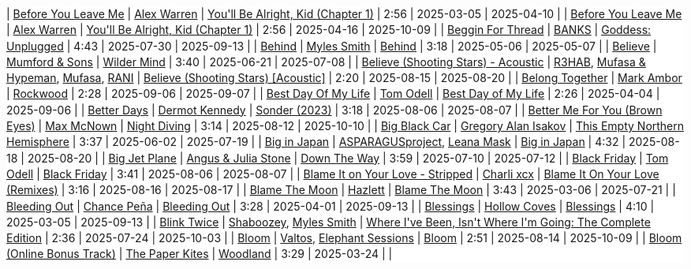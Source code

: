 | [Before You Leave Me](https://open.spotify.com/track/2XxpxQ1PeQhPMVikjKnmJy) | [Alex Warren](https://open.spotify.com/artist/0fTSzq9jAh4c36UVb4V7CB) | [You'll Be Alright, Kid \(Chapter 1\)](https://open.spotify.com/album/1cVpXZnVWHTDUuY8kW6x8M) | 2:56 | 2025-03-05 | 2025-04-10 |
| [Before You Leave Me](https://open.spotify.com/track/792FHkvZbBQuWWM1a4TfL8) | [Alex Warren](https://open.spotify.com/artist/0fTSzq9jAh4c36UVb4V7CB) | [You'll Be Alright, Kid \(Chapter 1\)](https://open.spotify.com/album/1eCGY9WJpYgtaFh1Lk2KNo) | 2:56 | 2025-04-16 | 2025-10-09 |
| [Beggin For Thread](https://open.spotify.com/track/5EE8q94vVYKzpCyk6KjocX) | [BANKS](https://open.spotify.com/artist/2xe8IXgCTpwHE3eA9hTs4n) | [Goddess: Unplugged](https://open.spotify.com/album/7yHgjXbJdQ2bYMvo1kmFvD) | 4:43 | 2025-07-30 | 2025-09-13 |
| [Behind](https://open.spotify.com/track/3l3Zi7uotwaynXHtawz3C9) | [Myles Smith](https://open.spotify.com/artist/3bO19AOone0ubCsfDXDtYt) | [Behind](https://open.spotify.com/album/2bx5KKxt6vrWVZXMIWDXZY) | 3:18 | 2025-05-06 | 2025-05-07 |
| [Believe](https://open.spotify.com/track/3OgZdIAHaDMOtYq8Z5iCQ5) | [Mumford & Sons](https://open.spotify.com/artist/3gd8FJtBJtkRxdfbTu19U2) | [Wilder Mind](https://open.spotify.com/album/7LMz6ALQP2Jn9FdZmeeuiQ) | 3:40 | 2025-06-21 | 2025-07-08 |
| [Believe \(Shooting Stars\) \- Acoustic](https://open.spotify.com/track/3MCflPb8UHYgtB29aGgw5c) | [R3HAB](https://open.spotify.com/artist/6cEuCEZu7PAE9ZSzLLc2oQ), [Mufasa & Hypeman](https://open.spotify.com/artist/4L2dV3zY7RmkeiNO035Fi0), [Mufasa](https://open.spotify.com/artist/23rdR5gsZI5BqncTEKLtDU), [RANI](https://open.spotify.com/artist/3SYnDj7btg9gFY7ps8m5d5) | [Believe \(Shooting Stars\) \[Acoustic\]](https://open.spotify.com/album/0UrPf8a6vtXK9ENrXOPBmV) | 2:20 | 2025-08-15 | 2025-08-20 |
| [Belong Together](https://open.spotify.com/track/0rtDE9zfXbamTlRUSwY7zy) | [Mark Ambor](https://open.spotify.com/artist/11p2E654TTU8e0nZWBR4AL) | [Rockwood](https://open.spotify.com/album/3Kb9vAa1RBNXEQltJpPxwE) | 2:28 | 2025-09-06 | 2025-09-07 |
| [Best Day Of My Life](https://open.spotify.com/track/1GIsnE71uUtWvGpvnJCTXO) | [Tom Odell](https://open.spotify.com/artist/2txHhyCwHjUEpJjWrEyqyX) | [Best Day of My Life](https://open.spotify.com/album/0JCGma6Cn0cz9xY7rJSio2) | 2:26 | 2025-04-04 | 2025-09-06 |
| [Better Days](https://open.spotify.com/track/0B6hW0mGwtejHAWuJ0qMka) | [Dermot Kennedy](https://open.spotify.com/artist/5KNNVgR6LBIABRIomyCwKJ) | [Sonder \(2023\)](https://open.spotify.com/album/0uEpKcZU1hGooddCjct4j2) | 3:18 | 2025-08-06 | 2025-08-07 |
| [Better Me For You \(Brown Eyes\)](https://open.spotify.com/track/4Iu73sdCNxZXZUIyClMoPZ) | [Max McNown](https://open.spotify.com/artist/340PS4ZcZ4UCBgyrXzEjcp) | [Night Diving](https://open.spotify.com/album/10hjsM00M8pghNdZRwOShY) | 3:14 | 2025-08-12 | 2025-10-10 |
| [Big Black Car](https://open.spotify.com/track/3Kj2EWpIBnvETsYq4cq0IH) | [Gregory Alan Isakov](https://open.spotify.com/artist/5sXaGoRLSpd7VeyZrLkKwt) | [This Empty Northern Hemisphere](https://open.spotify.com/album/06UoTVgpPiGnRPGjowrG3g) | 3:37 | 2025-06-02 | 2025-07-19 |
| [Big in Japan](https://open.spotify.com/track/5rf5rKctWdeuIiOL6Ac9Sb) | [ASPARAGUSproject](https://open.spotify.com/artist/4yNXvPEUjC7WZj0PAL4dCG), [Leana Mask](https://open.spotify.com/artist/3PTbev7Eg9nK38KXWRE0Vo) | [Big in Japan](https://open.spotify.com/album/2RgnBqckHsoyRTdOUq58Q5) | 4:32 | 2025-08-18 | 2025-08-20 |
| [Big Jet Plane](https://open.spotify.com/track/7znAjItIP7xKKhyFzF5W1B) | [Angus & Julia Stone](https://open.spotify.com/artist/4tvKz56Tr39bkhcQUTO0Xr) | [Down The Way](https://open.spotify.com/album/0Q9wQEB1q2C8uHMQhCMtGZ) | 3:59 | 2025-07-10 | 2025-07-12 |
| [Black Friday](https://open.spotify.com/track/0uvagCBJC0ClsR11W10T0Y) | [Tom Odell](https://open.spotify.com/artist/2txHhyCwHjUEpJjWrEyqyX) | [Black Friday](https://open.spotify.com/album/0OTRd577BEHU8WNfrJ24aB) | 3:41 | 2025-08-06 | 2025-08-07 |
| [Blame It on Your Love \- Stripped](https://open.spotify.com/track/5KgcYEPt2rrcRLXaBKW0V8) | [Charli xcx](https://open.spotify.com/artist/25uiPmTg16RbhZWAqwLBy5) | [Blame It On Your Love \(Remixes\)](https://open.spotify.com/album/2NqeClPFviSCI2HVuLFDCr) | 3:16 | 2025-08-16 | 2025-08-17 |
| [Blame The Moon](https://open.spotify.com/track/3p1kSUxsCux5Zf1CeKxpqh) | [Hazlett](https://open.spotify.com/artist/1zO3MgzmcwZLLNUQqeU2XH) | [Blame The Moon](https://open.spotify.com/album/372YURpTeI9L6fkMNH6Nx2) | 3:43 | 2025-03-06 | 2025-07-21 |
| [Bleeding Out](https://open.spotify.com/track/7BhOH16ud5ybFUeP3wwhby) | [Chance Peña](https://open.spotify.com/artist/4lhUHpVOXmkEBGGHV71QCh) | [Bleeding Out](https://open.spotify.com/album/5L2DEAJlqzC09OEPl4Ww97) | 3:28 | 2025-04-01 | 2025-09-13 |
| [Blessings](https://open.spotify.com/track/4QpnTJdniesQvZfHfzLTXJ) | [Hollow Coves](https://open.spotify.com/artist/7IAFAOtc9kTYNTizhLSWM6) | [Blessings](https://open.spotify.com/album/6desfH923KHppE0VKCuIQK) | 4:10 | 2025-03-05 | 2025-09-13 |
| [Blink Twice](https://open.spotify.com/track/213uaappJODsexwkR9rxhS) | [Shaboozey](https://open.spotify.com/artist/3y2cIKLjiOlp1Np37WiUdH), [Myles Smith](https://open.spotify.com/artist/3bO19AOone0ubCsfDXDtYt) | [Where I've Been, Isn't Where I'm Going: The Complete Edition](https://open.spotify.com/album/4iSZXBgHUpzVGl8qfuZSEv) | 2:36 | 2025-07-24 | 2025-10-03 |
| [Bloom](https://open.spotify.com/track/6w1YSoOtb22pMdWVGkeiNV) | [Valtos](https://open.spotify.com/artist/6gh1HzdxwTgfznOANixjNQ), [Elephant Sessions](https://open.spotify.com/artist/1C4qzAoWeKRKYqm26fKvWq) | [Bloom](https://open.spotify.com/album/0pjVr8orZaJ0USKHyzedzq) | 2:51 | 2025-08-14 | 2025-10-09 |
| [Bloom \(Online Bonus Track\)](https://open.spotify.com/track/44alNkXsYnTyPnkMdohBcx) | [The Paper Kites](https://open.spotify.com/artist/79hrYiudVcFyyxyJW0ipTy) | [Woodland](https://open.spotify.com/album/4TBDgyNsiHYu9xTbasFCE9) | 3:29 | 2025-03-24 |  |